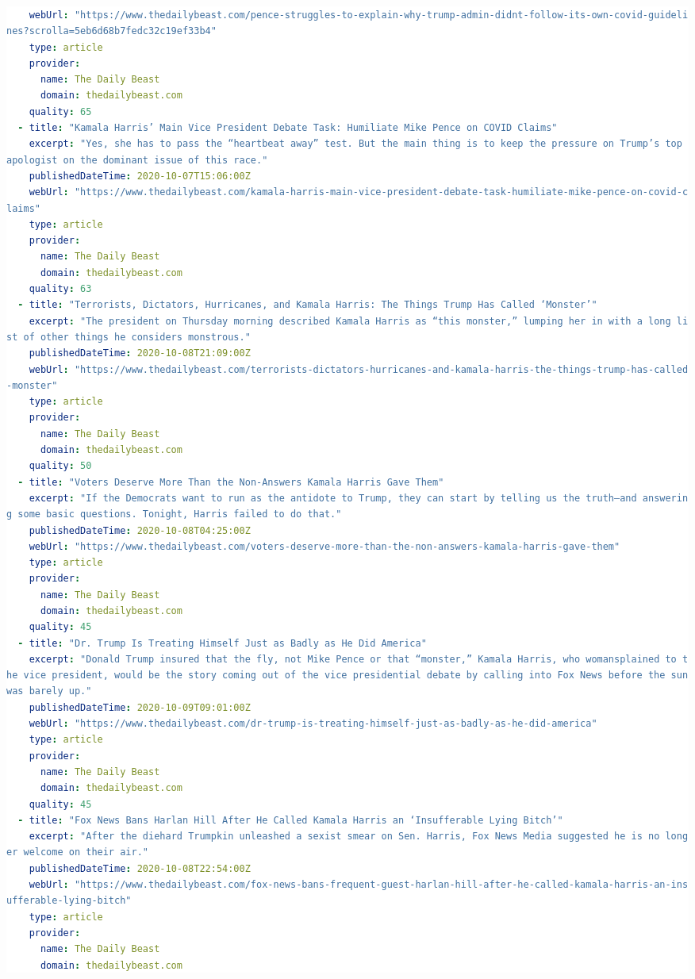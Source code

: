```yaml
    webUrl: "https://www.thedailybeast.com/pence-struggles-to-explain-why-trump-admin-didnt-follow-its-own-covid-guidelines?scrolla=5eb6d68b7fedc32c19ef33b4"
    type: article
    provider:
      name: The Daily Beast
      domain: thedailybeast.com
    quality: 65
  - title: "Kamala Harris’ Main Vice President Debate Task: Humiliate Mike Pence on COVID Claims"
    excerpt: "Yes, she has to pass the “heartbeat away” test. But the main thing is to keep the pressure on Trump’s top apologist on the dominant issue of this race."
    publishedDateTime: 2020-10-07T15:06:00Z
    webUrl: "https://www.thedailybeast.com/kamala-harris-main-vice-president-debate-task-humiliate-mike-pence-on-covid-claims"
    type: article
    provider:
      name: The Daily Beast
      domain: thedailybeast.com
    quality: 63
  - title: "Terrorists, Dictators, Hurricanes, and Kamala Harris: The Things Trump Has Called ‘Monster’"
    excerpt: "The president on Thursday morning described Kamala Harris as “this monster,” lumping her in with a long list of other things he considers monstrous."
    publishedDateTime: 2020-10-08T21:09:00Z
    webUrl: "https://www.thedailybeast.com/terrorists-dictators-hurricanes-and-kamala-harris-the-things-trump-has-called-monster"
    type: article
    provider:
      name: The Daily Beast
      domain: thedailybeast.com
    quality: 50
  - title: "Voters Deserve More Than the Non-Answers Kamala Harris Gave Them"
    excerpt: "If the Democrats want to run as the antidote to Trump, they can start by telling us the truth—and answering some basic questions. Tonight, Harris failed to do that."
    publishedDateTime: 2020-10-08T04:25:00Z
    webUrl: "https://www.thedailybeast.com/voters-deserve-more-than-the-non-answers-kamala-harris-gave-them"
    type: article
    provider:
      name: The Daily Beast
      domain: thedailybeast.com
    quality: 45
  - title: "Dr. Trump Is Treating Himself Just as Badly as He Did America"
    excerpt: "Donald Trump insured that the fly, not Mike Pence or that “monster,” Kamala Harris, who womansplained to the vice president, would be the story coming out of the vice presidential debate by calling into Fox News before the sun was barely up."
    publishedDateTime: 2020-10-09T09:01:00Z
    webUrl: "https://www.thedailybeast.com/dr-trump-is-treating-himself-just-as-badly-as-he-did-america"
    type: article
    provider:
      name: The Daily Beast
      domain: thedailybeast.com
    quality: 45
  - title: "Fox News Bans Harlan Hill After He Called Kamala Harris an ‘Insufferable Lying Bitch’"
    excerpt: "After the diehard Trumpkin unleashed a sexist smear on Sen. Harris, Fox News Media suggested he is no longer welcome on their air."
    publishedDateTime: 2020-10-08T22:54:00Z
    webUrl: "https://www.thedailybeast.com/fox-news-bans-frequent-guest-harlan-hill-after-he-called-kamala-harris-an-insufferable-lying-bitch"
    type: article
    provider:
      name: The Daily Beast
      domain: thedailybeast.com
```